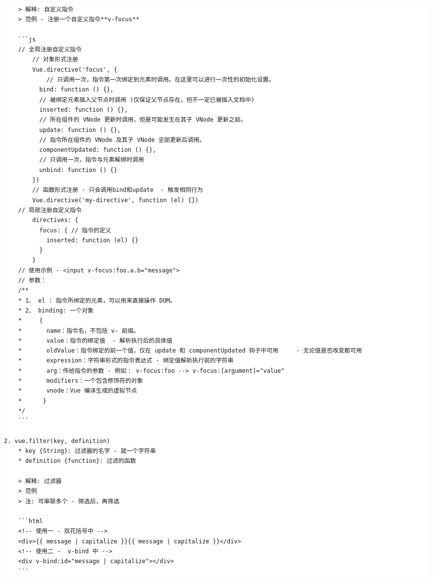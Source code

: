         > 解释: 自定义指令
        > 范例 - 注册一个自定义指令**v-focus**

        ```js
        // 全局注册自定义指令
            // 对象形式注册
            Vue.directive('focus', {
                // 只调用一次，指令第一次绑定到元素时调用。在这里可以进行一次性的初始化设置。
              bind: function () {}, 
              // 被绑定元素插入父节点时调用 (仅保证父节点存在，但不一定已被插入文档中)
              inserted: function () {}, 
              // 所在组件的 VNode 更新时调用，但是可能发生在其子 VNode 更新之前。
              update: function () {}, 
              // 指令所在组件的 VNode 及其子 VNode 全部更新后调用。
              componentUpdated: function () {}, 
              // 只调用一次，指令与元素解绑时调用
              unbind: function () {}
            })
            // 函数形式注册 - 只会调用bind和update  - 触发相同行为
            Vue.directive('my-directive', function (el) {})
        // 局部注册自定义指令
            directives: {
              focus: { // 指令的定义
                inserted: function (el) {}
              }
            }
        // 使用示例 - <input v-focus:foo.a.b="message">
        // 参数：
        /**
        * 1、 el : 指令所绑定的元素，可以用来直接操作 DOM。
        * 2、 binding: 一个对象
        *     {
        *       name：指令名，不包括 v- 前缀。
        *       value：指令的绑定值  - 解析执行后的具体值
        *       oldValue：指令绑定的前一个值，仅在 update 和 componentUpdated 钩子中可用     - 无论值是否改变都可用
        *       expression：字符串形式的指令表达式 - 绑定值解析执行前的字符串
        *       arg：传给指令的参数 - 例如： v-focus:foo --> v-focus:[argument]="value"
        *       modifiers：一个包含修饰符的对象
        *       vnode：Vue 编译生成的虚拟节点
        *      }
        */
        ```

    2. vue.filter(key, definition)
        * key {String}: 过滤器的名字 - 就一个字符串
        * definition {function}: 过滤的函数

        > 解释: 过滤器
        > 范例
        > 注: 可串联多个 - 筛选后，再筛选

        ```html
        <!-- 使用一 - 双花括号中 -->
        <div>{{ message | capitalize }}{{ message | capitalize }}</div>
        <!-- 使用二 -  v-bind 中 -->
        <div v-bind:id="message | capitalize"></div>
        ```
